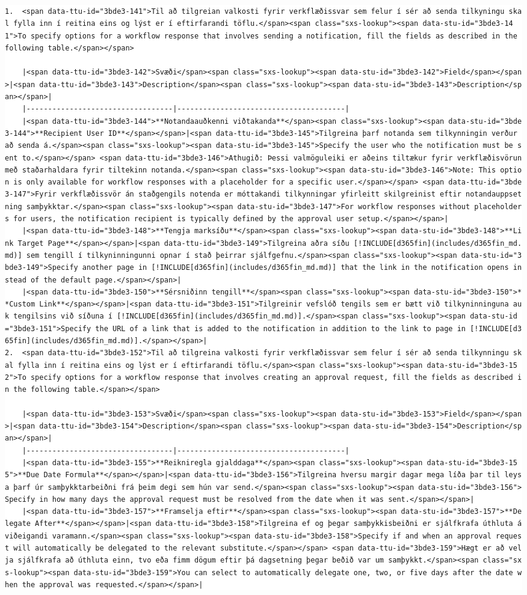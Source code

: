     1.  <span data-ttu-id="3bde3-141">Til að tilgreian valkosti fyrir verkflæðissvar sem felur í sér að senda tilkyningu skal fylla inn í reitina eins og lýst er í eftirfarandi töflu.</span><span class="sxs-lookup"><span data-stu-id="3bde3-141">To specify options for a workflow response that involves sending a notification, fill the fields as described in the following table.</span></span>  

        |<span data-ttu-id="3bde3-142">Svæði</span><span class="sxs-lookup"><span data-stu-id="3bde3-142">Field</span></span>|<span data-ttu-id="3bde3-143">Description</span><span class="sxs-lookup"><span data-stu-id="3bde3-143">Description</span></span>|  
        |----------------------------------|---------------------------------------|  
        |<span data-ttu-id="3bde3-144">**Notandaauðkenni viðtakanda**</span><span class="sxs-lookup"><span data-stu-id="3bde3-144">**Recipient User ID**</span></span>|<span data-ttu-id="3bde3-145">Tilgreina þarf notanda sem tilkynningin verður að senda á.</span><span class="sxs-lookup"><span data-stu-id="3bde3-145">Specify the user who the notification must be sent to.</span></span> <span data-ttu-id="3bde3-146">Athugið: Þessi valmöguleiki er aðeins tiltækur fyrir verkflæðisvörun með staðarhaldara fyrir tiltekinn notanda.</span><span class="sxs-lookup"><span data-stu-id="3bde3-146">Note: This option is only available for workflow responses with a placeholder for a specific user.</span></span> <span data-ttu-id="3bde3-147">Fyrir verkflæðissvör án staðgengils notenda er móttakandi tilkynningar yfirleitt skilgreinist eftir notandauppsetning samþykktar.</span><span class="sxs-lookup"><span data-stu-id="3bde3-147">For workflow responses without placeholders for users, the notification recipient is typically defined by the approval user setup.</span></span>|  
        |<span data-ttu-id="3bde3-148">**Tengja marksíðu**</span><span class="sxs-lookup"><span data-stu-id="3bde3-148">**Link Target Page**</span></span>|<span data-ttu-id="3bde3-149">Tilgreina aðra síðu [!INCLUDE[d365fin](includes/d365fin_md.md)] sem tengill í tilkyninningunni opnar í stað þeirrar sjálfgefnu.</span><span class="sxs-lookup"><span data-stu-id="3bde3-149">Specify another page in [!INCLUDE[d365fin](includes/d365fin_md.md)] that the link in the notification opens instead of the default page.</span></span>|  
        |<span data-ttu-id="3bde3-150">**Sérsniðinn tengill**</span><span class="sxs-lookup"><span data-stu-id="3bde3-150">**Custom Link**</span></span>|<span data-ttu-id="3bde3-151">Tilgreinir vefslóð tengils sem er bætt við tilkyninninguna auk tengilsins við síðuna í [!INCLUDE[d365fin](includes/d365fin_md.md)].</span><span class="sxs-lookup"><span data-stu-id="3bde3-151">Specify the URL of a link that is added to the notification in addition to the link to page in [!INCLUDE[d365fin](includes/d365fin_md.md)].</span></span>|  
    2.  <span data-ttu-id="3bde3-152">Til að tilgreina valkosti fyrir verkflæðissvar sem felur í sér að senda tilkynningu skal fylla inn í reitina eins og lýst er í eftirfarandi töflu.</span><span class="sxs-lookup"><span data-stu-id="3bde3-152">To specify options for a workflow response that involves creating an approval request, fill the fields as described in the following table.</span></span>  

        |<span data-ttu-id="3bde3-153">Svæði</span><span class="sxs-lookup"><span data-stu-id="3bde3-153">Field</span></span>|<span data-ttu-id="3bde3-154">Description</span><span class="sxs-lookup"><span data-stu-id="3bde3-154">Description</span></span>|  
        |----------------------------------|---------------------------------------|  
        |<span data-ttu-id="3bde3-155">**Reikniregla gjalddaga**</span><span class="sxs-lookup"><span data-stu-id="3bde3-155">**Due Date Formula**</span></span>|<span data-ttu-id="3bde3-156">Tilgreina hversu margir dagar mega líða þar til leysa þarf úr samþykktarbeiðni frá þeim degi sem hún var send.</span><span class="sxs-lookup"><span data-stu-id="3bde3-156">Specify in how many days the approval request must be resolved from the date when it was sent.</span></span>|  
        |<span data-ttu-id="3bde3-157">**Framselja eftir**</span><span class="sxs-lookup"><span data-stu-id="3bde3-157">**Delegate After**</span></span>|<span data-ttu-id="3bde3-158">Tilgreina ef og þegar samþykkisbeiðni er sjálfkrafa úthluta á viðeigandi varamann.</span><span class="sxs-lookup"><span data-stu-id="3bde3-158">Specify if and when an approval request will automatically be delegated to the relevant substitute.</span></span> <span data-ttu-id="3bde3-159">Hægt er að velja sjálfkrafa að úthluta einn, tvo eða fimm dögum eftir þá dagsetning þegar beðið var um samþykkt.</span><span class="sxs-lookup"><span data-stu-id="3bde3-159">You can select to automatically delegate one, two, or five days after the date when the approval was requested.</span></span>|  